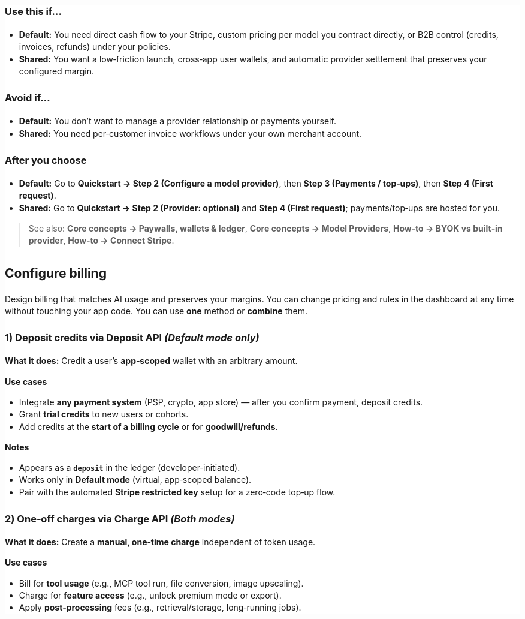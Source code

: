 ### Use this if…

- **Default:** You need direct cash flow to your Stripe, custom pricing per model you contract directly, or B2B control (credits, invoices, refunds) under your policies.
- **Shared:** You want a low‑friction launch, cross‑app user wallets, and automatic provider settlement that preserves your configured margin.

### Avoid if…

- **Default:** You don’t want to manage a provider relationship or payments yourself.
- **Shared:** You need per‑customer invoice workflows under your own merchant account.

### After you choose

- **Default:** Go to **Quickstart → Step 2 (Configure a model provider)**, then **Step 3 (Payments / top‑ups)**, then **Step 4 (First request)**.
- **Shared:** Go to **Quickstart → Step 2 (Provider: optional)** and **Step 4 (First request)**; payments/top‑ups are hosted for you.

> See also: **Core concepts → Paywalls, wallets & ledger**, **Core concepts → Model Providers**, **How‑to → BYOK vs built‑in provider**, **How‑to → Connect Stripe**.

## Configure billing

Design billing that matches AI usage and preserves your margins. You can change pricing and rules in the dashboard at any time without touching your app code. You can use **one** method or **combine** them.

### 1) Deposit credits via **Deposit API** _(Default mode only)_

**What it does:** Credit a user’s **app‑scoped** wallet with an arbitrary amount.

**Use cases**

- Integrate **any payment system** (PSP, crypto, app store) — after you confirm payment, deposit credits.
- Grant **trial credits** to new users or cohorts.
- Add credits at the **start of a billing cycle** or for **goodwill/refunds**.

**Notes**

- Appears as a **`deposit`** in the ledger (developer‑initiated).
- Works only in **Default mode** (virtual, app‑scoped balance).
- Pair with the automated **Stripe restricted key** setup for a zero‑code top‑up flow.

### 2) One‑off charges via **Charge API** _(Both modes)_

**What it does:** Create a **manual, one‑time charge** independent of token usage.

**Use cases**

- Bill for **tool usage** (e.g., MCP tool run, file conversion, image upscaling).
- Charge for **feature access** (e.g., unlock premium mode or export).
- Apply **post‑processing** fees (e.g., retrieval/storage, long‑running jobs).
